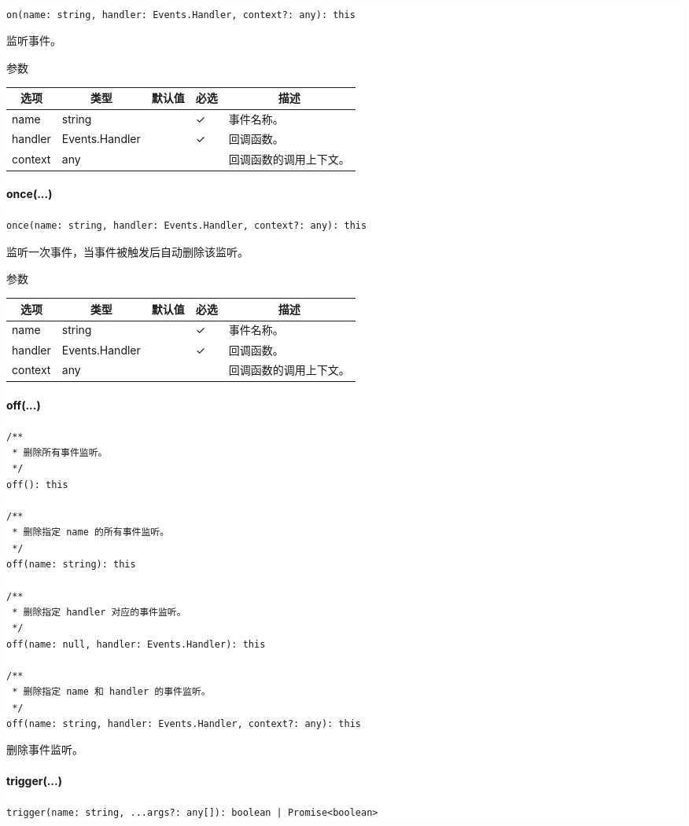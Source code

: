     on(name: string, handler: Events.Handler, context?: any): this

监听事件。

参数

| 选项    | 类型           | 默认值 | 必选 | 描述                   |
| ------- | -------------- | ------ | ---- | ---------------------- |
| name    | string         |        | ✓    | 事件名称。             |
| handler | Events.Handler |        | ✓    | 回调函数。             |
| context | any            |        |      | 回调函数的调用上下文。 |

#### once(...)

    once(name: string, handler: Events.Handler, context?: any): this

监听一次事件，当事件被触发后自动删除该监听。

参数

| 选项    | 类型           | 默认值 | 必选 | 描述                   |
| ------- | -------------- | ------ | ---- | ---------------------- |
| name    | string         |        | ✓    | 事件名称。             |
| handler | Events.Handler |        | ✓    | 回调函数。             |
| context | any            |        |      | 回调函数的调用上下文。 |

#### off(...)

    /**
     * 删除所有事件监听。
     */
    off(): this

    /**
     * 删除指定 name 的所有事件监听。
     */
    off(name: string): this

    /**
     * 删除指定 handler 对应的事件监听。
     */
    off(name: null, handler: Events.Handler): this

    /**
     * 删除指定 name 和 handler 的事件监听。
     */
    off(name: string, handler: Events.Handler, context?: any): this

删除事件监听。

#### trigger(...)

    trigger(name: string, ...args?: any[]): boolean | Promise<boolean>

